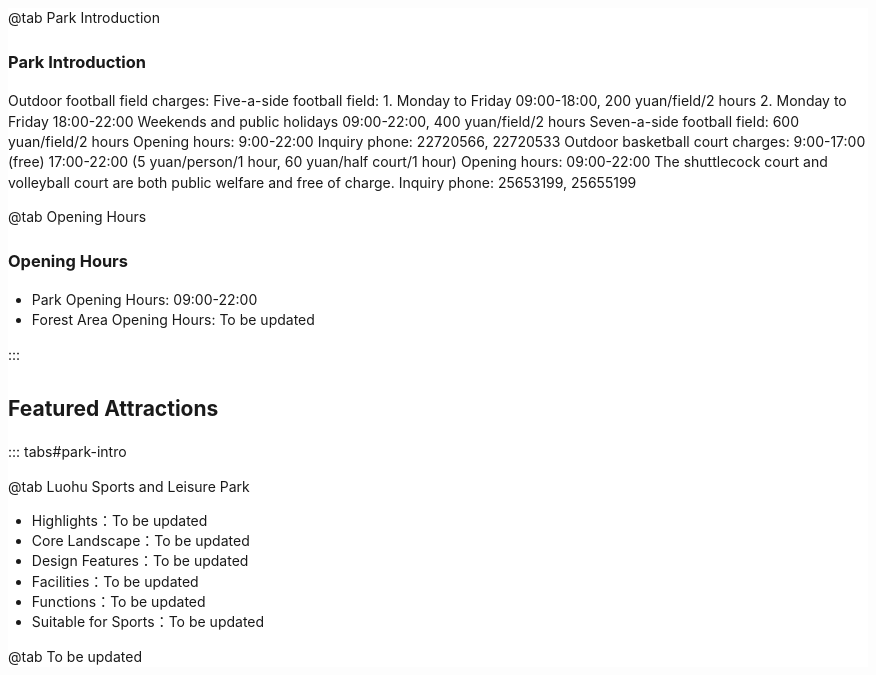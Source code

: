 @tab Park Introduction
### Park Introduction
Outdoor football field charges: Five-a-side football field: 1. Monday to Friday 09:00-18:00, 200 yuan/field/2 hours 2. Monday to Friday 18:00-22:00 Weekends and public holidays 09:00-22:00, 400 yuan/field/2 hours Seven-a-side football field: 600 yuan/field/2 hours Opening hours: 9:00-22:00 Inquiry phone: 22720566, 22720533 Outdoor basketball court charges: 9:00-17:00 (free) 17:00-22:00 (5 yuan/person/1 hour, 60 yuan/half court/1 hour) Opening hours: 09:00-22:00 The shuttlecock court and volleyball court are both public welfare and free of charge. Inquiry phone: 25653199, 25655199

@tab Opening Hours
### Opening Hours
- Park Opening Hours: 09:00-22:00
- Forest Area Opening Hours: To be updated

:::

## Featured Attractions

::: tabs#park-intro

@tab Luohu Sports and Leisure Park
<ImageCard
image="https://www.sz.gov.cn/img/4/4214/4214890/11633911.png"
    title="Luohu Sports and Leisure Park"
    description="Outdoor football field charges: Five-a-side football field: 1. Monday to Friday 09:00-18:00, 200 yuan/field/2 hours 2. Monday to Friday 18:00-22:00 Weekends and public holidays 09:00-22:00, 400 yuan/field/2 hours Seven-a-side football field: 600 yuan/field/2 hours Opening hours: 9:00-22:00 Inquiry phone: 22720566, 22720533 Outdoor basketball court charges: 9:00-17:00 (free) 17:00-22:00 (5 yuan/person/1 hour, 60 yuan/half court/1 hour) Opening hours: 09:00-22:00 The shuttlecock court and volleyball court are both public welfare and free of charge. Inquiry phone: 25653199, 25655199"
    date=""
    author="Municipal Bureau of Culture, Radio, Television, Tourism and Sports"
/>


- Highlights：To be updated
- Core Landscape：To be updated
- Design Features：To be updated
- Facilities：To be updated
- Functions：To be updated
- Suitable for Sports：To be updated

@tab To be updated
<ImageCard
image="https://www.sz.gov.cn/img/4/4214/4214890/11633911.png"
    title="Luohu Sports and Leisure Park"
    description="Outdoor football field charges: Five-a-side football field: 1. Monday to Friday 09:00-18:00, 200 yuan/field/2 hours 2. Monday to Friday 18:00-22:00 Weekends and public holidays 09:00-22:00, 400 yuan/field/2 hours Seven-a-side football field: 600 yuan/field/2 hours Opening hours: 9:00-22:00 Inquiry phone: 22720566, 22720533 Outdoor basketball court charges: 9:00-17:00 (free) 17:00-22:00 (5 yuan/person/1 hour, 60 yuan/half court/1 hour) Opening hours: 09:00-22:00 The shuttlecock court and volleyball court are both public welfare and free of charge. Inquiry phone: 25653199, 25655199"
    date=""
    author="Municipal Bureau of Culture, Radio, Television, Tourism and Sports"
/>
